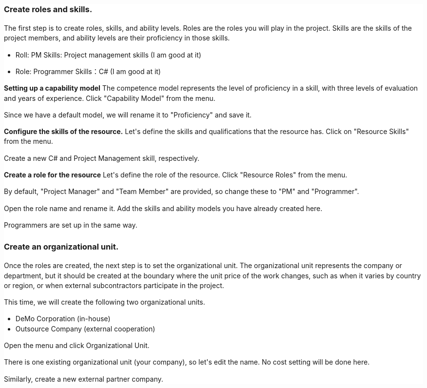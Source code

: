 ### Create roles and skills.
The first step is to create roles, skills, and ability levels. Roles are the roles you will play in the project. Skills are the skills of the project members, and ability levels are their proficiency in those skills.

  * Roll: PM
    Skills: Project management skills (I am good at it)

  * Role: Programmer
    Skills：C# (I am good at it)
      
**Setting up a capability model**
The competence model represents the level of proficiency in a skill, with three levels of evaluation and years of experience.
Click "Capability Model" from the menu.


Since we have a default model, we will rename it to "Proficiency" and save it.


**Configure the skills of the resource.**
Let's define the skills and qualifications that the resource has. Click on "Resource Skills" from the menu.


Create a new C# and Project Management skill, respectively.


**Create a role for the resource**
Let's define the role of the resource. Click "Resource Roles" from the menu.


By default, "Project Manager" and "Team Member" are provided, so change these to "PM" and "Programmer".


Open the role name and rename it. Add the skills and ability models you have already created here.


Programmers are set up in the same way.


### Create an organizational unit.
Once the roles are created, the next step is to set the organizational unit. The organizational unit represents the company or department, but it should be created at the boundary where the unit price of the work changes, such as when it varies by country or region, or when external subcontractors participate in the project.

This time, we will create the following two organizational units.
  * DeMo Corporation (in-house)
  * Outsource Company (external cooperation)
  
Open the menu and click Organizational Unit.


There is one existing organizational unit (your company), so let's edit the name. No cost setting will be done here.


Similarly, create a new external partner company.
